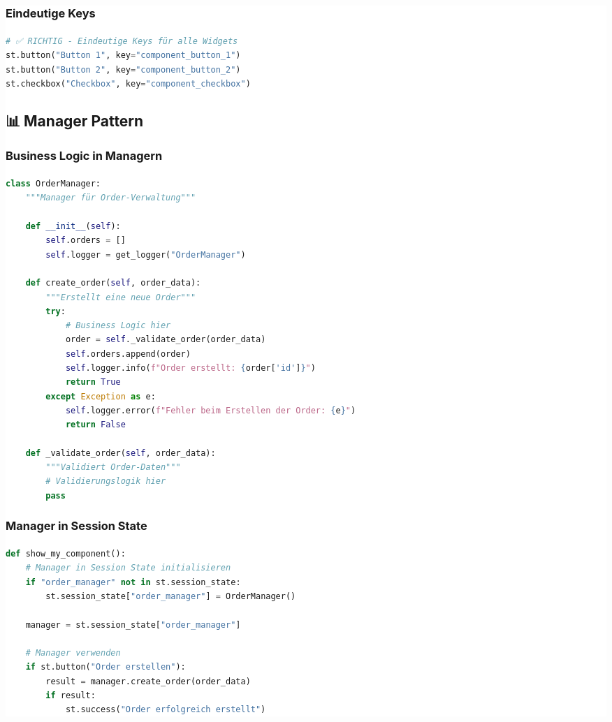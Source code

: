 ### **Eindeutige Keys**
```python
# ✅ RICHTIG - Eindeutige Keys für alle Widgets
st.button("Button 1", key="component_button_1")
st.button("Button 2", key="component_button_2")
st.checkbox("Checkbox", key="component_checkbox")
```

## 📊 Manager Pattern

### **Business Logic in Managern**
```python
class OrderManager:
    """Manager für Order-Verwaltung"""
    
    def __init__(self):
        self.orders = []
        self.logger = get_logger("OrderManager")
    
    def create_order(self, order_data):
        """Erstellt eine neue Order"""
        try:
            # Business Logic hier
            order = self._validate_order(order_data)
            self.orders.append(order)
            self.logger.info(f"Order erstellt: {order['id']}")
            return True
        except Exception as e:
            self.logger.error(f"Fehler beim Erstellen der Order: {e}")
            return False
    
    def _validate_order(self, order_data):
        """Validiert Order-Daten"""
        # Validierungslogik hier
        pass
```

### **Manager in Session State**
```python
def show_my_component():
    # Manager in Session State initialisieren
    if "order_manager" not in st.session_state:
        st.session_state["order_manager"] = OrderManager()
    
    manager = st.session_state["order_manager"]
    
    # Manager verwenden
    if st.button("Order erstellen"):
        result = manager.create_order(order_data)
        if result:
            st.success("Order erfolgreich erstellt")
```
